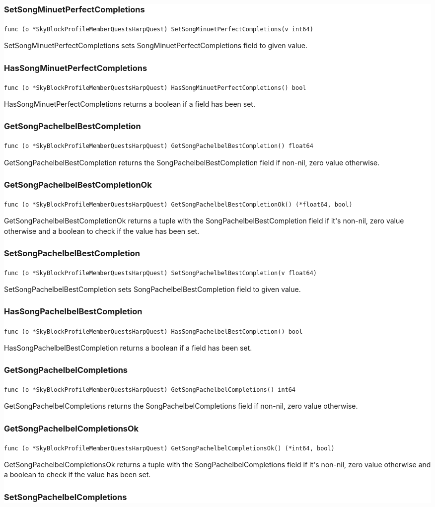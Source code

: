 ### SetSongMinuetPerfectCompletions

`func (o *SkyBlockProfileMemberQuestsHarpQuest) SetSongMinuetPerfectCompletions(v int64)`

SetSongMinuetPerfectCompletions sets SongMinuetPerfectCompletions field to given value.

### HasSongMinuetPerfectCompletions

`func (o *SkyBlockProfileMemberQuestsHarpQuest) HasSongMinuetPerfectCompletions() bool`

HasSongMinuetPerfectCompletions returns a boolean if a field has been set.

### GetSongPachelbelBestCompletion

`func (o *SkyBlockProfileMemberQuestsHarpQuest) GetSongPachelbelBestCompletion() float64`

GetSongPachelbelBestCompletion returns the SongPachelbelBestCompletion field if non-nil, zero value otherwise.

### GetSongPachelbelBestCompletionOk

`func (o *SkyBlockProfileMemberQuestsHarpQuest) GetSongPachelbelBestCompletionOk() (*float64, bool)`

GetSongPachelbelBestCompletionOk returns a tuple with the SongPachelbelBestCompletion field if it's non-nil, zero value otherwise
and a boolean to check if the value has been set.

### SetSongPachelbelBestCompletion

`func (o *SkyBlockProfileMemberQuestsHarpQuest) SetSongPachelbelBestCompletion(v float64)`

SetSongPachelbelBestCompletion sets SongPachelbelBestCompletion field to given value.

### HasSongPachelbelBestCompletion

`func (o *SkyBlockProfileMemberQuestsHarpQuest) HasSongPachelbelBestCompletion() bool`

HasSongPachelbelBestCompletion returns a boolean if a field has been set.

### GetSongPachelbelCompletions

`func (o *SkyBlockProfileMemberQuestsHarpQuest) GetSongPachelbelCompletions() int64`

GetSongPachelbelCompletions returns the SongPachelbelCompletions field if non-nil, zero value otherwise.

### GetSongPachelbelCompletionsOk

`func (o *SkyBlockProfileMemberQuestsHarpQuest) GetSongPachelbelCompletionsOk() (*int64, bool)`

GetSongPachelbelCompletionsOk returns a tuple with the SongPachelbelCompletions field if it's non-nil, zero value otherwise
and a boolean to check if the value has been set.

### SetSongPachelbelCompletions
